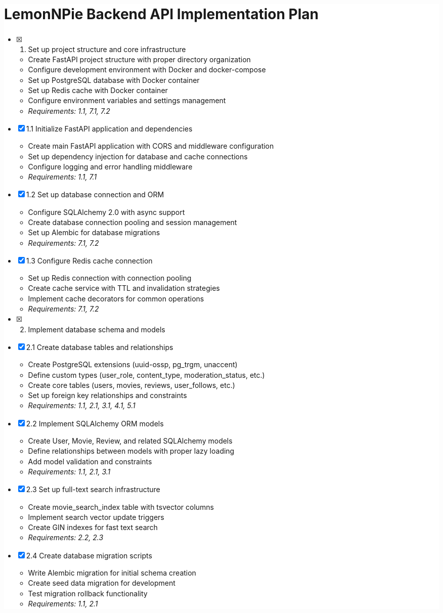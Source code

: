 # LemonNPie Backend API Implementation Plan

- [x] 1. Set up project structure and core infrastructure
  - Create FastAPI project structure with proper directory organization
  - Configure development environment with Docker and docker-compose
  - Set up PostgreSQL database with Docker container
  - Set up Redis cache with Docker container
  - Configure environment variables and settings management
  - _Requirements: 1.1, 7.1, 7.2_

- [x] 1.1 Initialize FastAPI application and dependencies
  - Create main FastAPI application with CORS and middleware configuration
  - Set up dependency injection for database and cache connections
  - Configure logging and error handling middleware
  - _Requirements: 1.1, 7.1_

- [x] 1.2 Set up database connection and ORM
  - Configure SQLAlchemy 2.0 with async support
  - Create database connection pooling and session management
  - Set up Alembic for database migrations
  - _Requirements: 7.1, 7.2_

- [x] 1.3 Configure Redis cache connection
  - Set up Redis connection with connection pooling
  - Create cache service with TTL and invalidation strategies
  - Implement cache decorators for common operations
  - _Requirements: 7.1, 7.2_

- [x] 2. Implement database schema and models
- [x] 2.1 Create database tables and relationships
  - Create PostgreSQL extensions (uuid-ossp, pg_trgm, unaccent)
  - Define custom types (user_role, content_type, moderation_status, etc.)
  - Create core tables (users, movies, reviews, user_follows, etc.)
  - Set up foreign key relationships and constraints
  - _Requirements: 1.1, 2.1, 3.1, 4.1, 5.1_

- [x] 2.2 Implement SQLAlchemy ORM models
  - Create User, Movie, Review, and related SQLAlchemy models
  - Define relationships between models with proper lazy loading
  - Add model validation and constraints
  - _Requirements: 1.1, 2.1, 3.1_

- [x] 2.3 Set up full-text search infrastructure
  - Create movie_search_index table with tsvector columns
  - Implement search vector update triggers
  - Create GIN indexes for fast text search
  - _Requirements: 2.2, 2.3_

- [x] 2.4 Create database migration scripts
  - Write Alembic migration for initial schema creation
  - Create seed data migration for development
  - Test migration rollback functionality
  - _Requirements: 1.1, 2.1_
